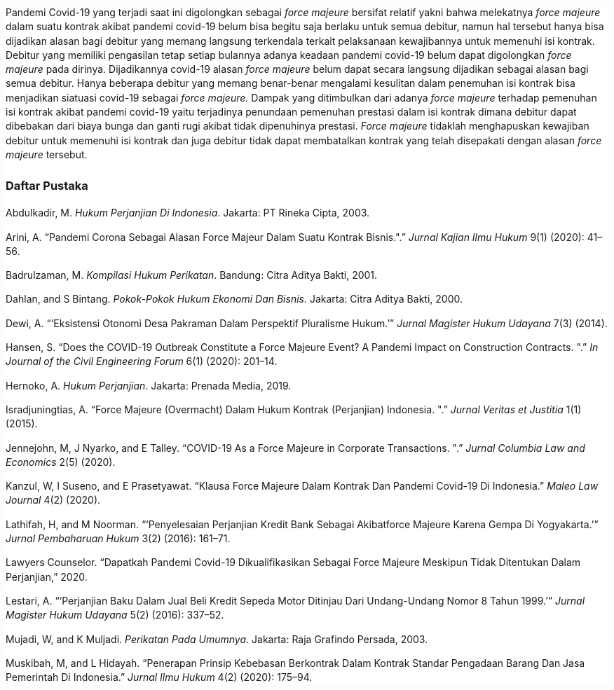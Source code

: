 <p><span class="font1">Pandemi Covid-19 yang terjadi saat ini digolongkan sebagai </span><span class="font1" style="font-style:italic;">force majeure</span><span class="font1"> bersifat relatif yakni bahwa melekatnya </span><span class="font1" style="font-style:italic;">force majeure</span><span class="font1"> dalam suatu kontrak akibat pandemi covid-19 belum bisa begitu saja berlaku untuk semua debitur, namun hal tersebut hanya bisa dijadikan alasan bagi debitur yang memang langsung terkendala terkait pelaksanaan kewajibannya untuk memenuhi isi kontrak. Debitur yang memiliki pengasilan tetap setiap bulannya adanya keadaan pandemi covid-19 belum dapat digolongkan </span><span class="font1" style="font-style:italic;">force majeure</span><span class="font1"> pada dirinya. Dijadikannya covid-19 alasan </span><span class="font1" style="font-style:italic;">force majeure </span><span class="font1">belum dapat secara langsung dijadikan sebagai alasan bagi semua debitur. Hanya beberapa debitur yang memang benar-benar mengalami kesulitan dalam penemuhan isi kontrak bisa menjadikan siatuasi covid-19 sebagai </span><span class="font1" style="font-style:italic;">force majeure.</span><span class="font1"> Dampak yang ditimbulkan dari adanya </span><span class="font1" style="font-style:italic;">force majeure</span><span class="font1"> terhadap pemenuhan isi kontrak akibat pandemi covid-19 yaitu terjadinya penundaan pemenuhan prestasi dalam isi kontrak dimana debitur dapat dibebakan dari biaya bunga dan ganti rugi akibat tidak dipenuhinya prestasi. </span><span class="font1" style="font-style:italic;">Force majeure</span><span class="font1"> tidaklah menghapuskan kewajiban debitur untuk memenuhi isi kontrak dan juga debitur tidak dapat membatalkan kontrak yang telah disepakati dengan alasan </span><span class="font1" style="font-style:italic;">force majeure</span><span class="font1"> tersebut.</span></p>
<h3><a name="bookmark12"></a><span class="font1" style="font-weight:bold;"><a name="bookmark13"></a>Daftar Pustaka</span></h3>
<p><span class="font1">Abdulkadir, M. </span><span class="font1" style="font-style:italic;">Hukum Perjanjian Di Indonesia</span><span class="font1">. Jakarta: PT Rineka Cipta, 2003.</span></p>
<p><span class="font1">Arini, A. “Pandemi Corona Sebagai Alasan Force Majeur Dalam Suatu Kontrak Bisnis.&quot;.” </span><span class="font1" style="font-style:italic;">Jurnal Kajian Ilmu Hukum</span><span class="font1"> 9(1) (2020): 41–56.</span></p>
<p><span class="font1">Badrulzaman, M. </span><span class="font1" style="font-style:italic;">Kompilasi Hukum Perikatan</span><span class="font1">. Bandung: Citra Aditya Bakti, 2001.</span></p>
<p><span class="font1">Dahlan, and S Bintang. </span><span class="font1" style="font-style:italic;">Pokok-Pokok Hukum Ekonomi Dan Bisnis.</span><span class="font1"> Jakarta: Citra Aditya Bakti, 2000.</span></p>
<p><span class="font1">Dewi, A. “‘Eksistensi Otonomi Desa Pakraman Dalam Perspektif Pluralisme Hukum.’” </span><span class="font1" style="font-style:italic;">Jurnal Magister Hukum Udayana</span><span class="font1"> 7(3) (2014).</span></p>
<p><span class="font1">Hansen, S. “Does the COVID-19 Outbreak Constitute a Force Majeure Event? A Pandemi Impact on Construction Contracts. &quot;.” </span><span class="font1" style="font-style:italic;">In Journal of the Civil Engineering Forum</span><span class="font1"> 6(1) (2020): 201–14.</span></p>
<p><span class="font1">Hernoko, A. </span><span class="font1" style="font-style:italic;">Hukum Perjanjian</span><span class="font1">. Jakarta: Prenada Media, 2019.</span></p>
<p><span class="font1">Isradjuningtias, A. “Force Majeure (Overmacht) Dalam Hukum Kontrak (Perjanjian) Indonesia. &quot;.” </span><span class="font1" style="font-style:italic;">Jurnal Veritas et Justitia</span><span class="font1"> 1(1) (2015).</span></p>
<p><span class="font1">Jennejohn, M, J Nyarko, and E Talley. “COVID-19 As a Force Majeure in Corporate Transactions. &quot;.” </span><span class="font1" style="font-style:italic;">Jurnal Columbia Law and Economics</span><span class="font1"> 2(5) (2020).</span></p>
<p><span class="font1">Kanzul, W, I Suseno, and E Prasetyawat. “Klausa Force Majeure Dalam Kontrak Dan Pandemi Covid-19 Di Indonesia.” </span><span class="font1" style="font-style:italic;">Maleo Law Journal</span><span class="font1"> 4(2) (2020).</span></p>
<p><span class="font1">Lathifah, H, and M Noorman. “‘Penyelesaian Perjanjian Kredit Bank Sebagai Akibatforce Majeure Karena Gempa Di Yogyakarta.’” </span><span class="font1" style="font-style:italic;">Jurnal Pembaharuan Hukum</span><span class="font1"> 3(2) (2016): 161–71.</span></p>
<p><span class="font1">Lawyers Counselor. “Dapatkah Pandemi Covid-19 Dikualifikasikan Sebagai Force Majeure Meskipun Tidak Ditentukan Dalam Perjanjian,” 2020.</span></p>
<p><span class="font1">Lestari, A. “‘Perjanjian Baku Dalam Jual Beli Kredit Sepeda Motor Ditinjau Dari Undang-Undang Nomor 8 Tahun 1999.’” </span><span class="font1" style="font-style:italic;">Jurnal Magister Hukum Udayana</span><span class="font1"> 5(2) (2016): 337–52.</span></p>
<p><span class="font1">Mujadi, W, and K Muljadi. </span><span class="font1" style="font-style:italic;">Perikatan Pada Umumnya</span><span class="font1">. Jakarta: Raja Grafindo Persada, 2003.</span></p>
<p><span class="font1">Muskibah, M, and L Hidayah. “Penerapan Prinsip Kebebasan Berkontrak Dalam Kontrak Standar Pengadaan Barang Dan Jasa Pemerintah Di Indonesia.” </span><span class="font1" style="font-style:italic;">Jurnal Ilmu Hukum</span><span class="font1"> 4(2) (2020): 175–94.</span></p>